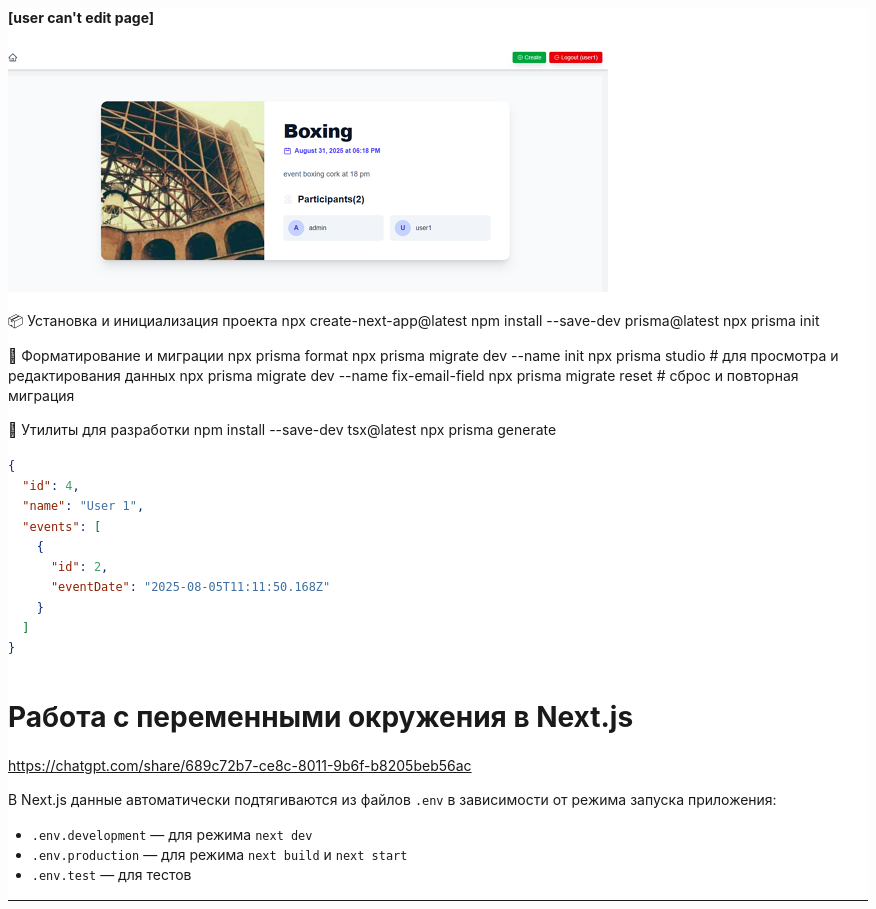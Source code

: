 #### [user can't edit page]

![user can't edit](public/images/users-cannot-edit-pages-they-didnt-create.png)

📦 Установка и инициализация проекта
npx create-next-app@latest
npm install --save-dev prisma@latest
npx prisma init

🧹 Форматирование и миграции
npx prisma format
npx prisma migrate dev --name init
npx prisma studio # для просмотра и редактирования данных
npx prisma migrate dev --name fix-email-field
npx prisma migrate reset # сброс и повторная миграция

🔧 Утилиты для разработки
npm install --save-dev tsx@latest
npx prisma generate

```json
{
  "id": 4,
  "name": "User 1",
  "events": [
    {
      "id": 2,
      "eventDate": "2025-08-05T11:11:50.168Z"
    }
  ]
}
```

# Работа с переменными окружения в Next.js

https://chatgpt.com/share/689c72b7-ce8c-8011-9b6f-b8205beb56ac

В Next.js данные автоматически подтягиваются из файлов `.env` в зависимости от режима запуска приложения:

- `.env.development` — для режима `next dev`
- `.env.production` — для режима `next build` и `next start`
- `.env.test` — для тестов

---